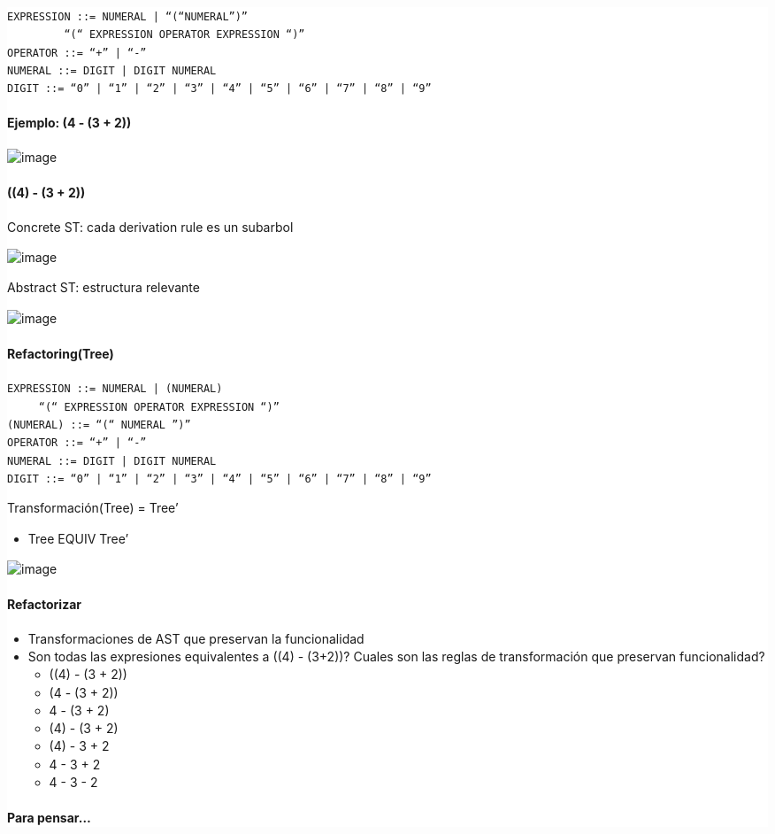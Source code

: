 ```markdown
EXPRESSION ::= NUMERAL | “(“NUMERAL”)”
         “(“ EXPRESSION OPERATOR EXPRESSION “)”
OPERATOR ::= “+” | “-”
NUMERAL ::= DIGIT | DIGIT NUMERAL
DIGIT ::= “0” | “1” | “2” | “3” | “4” | “5” | “6” | “7” | “8” | “9”
```

#### Ejemplo: (4 - (3 + 2))

![image](https://github.com/user-attachments/assets/af867f9a-a35e-483a-940e-eb36a6770dce)

#### ((4) - (3 + 2))

Concrete ST: cada derivation rule es un subarbol

![image](https://github.com/user-attachments/assets/94aec436-7a35-4b9a-b5c0-8a152529ccc8)

Abstract ST: estructura relevante

![image](https://github.com/user-attachments/assets/db23a18c-6e43-4367-a320-0ed511defd94)


#### Refactoring(Tree)

```markdown
EXPRESSION ::= NUMERAL | (NUMERAL)
     “(“ EXPRESSION OPERATOR EXPRESSION “)”
(NUMERAL) ::= “(“ NUMERAL ”)”
OPERATOR ::= “+” | “-”
NUMERAL ::= DIGIT | DIGIT NUMERAL
DIGIT ::= “0” | “1” | “2” | “3” | “4” | “5” | “6” | “7” | “8” | “9”
```

Transformación(Tree) = Tree’
- Tree EQUIV Tree’ 

![image](https://github.com/user-attachments/assets/5be1d5d3-860b-4a67-83c6-b7a6db447d19)


#### Refactorizar

- Transformaciones de AST que preservan la funcionalidad
- Son todas las expresiones equivalentes a ((4) - (3+2))? Cuales son las reglas de transformación que preservan funcionalidad?
    - ((4) - (3 + 2))
    - (4 - (3 + 2))
    - 4 - (3 + 2)
    - (4) - (3 + 2)
    - (4) - 3 + 2
    - 4 - 3 + 2
    - 4 - 3 - 2


#### Para pensar…

